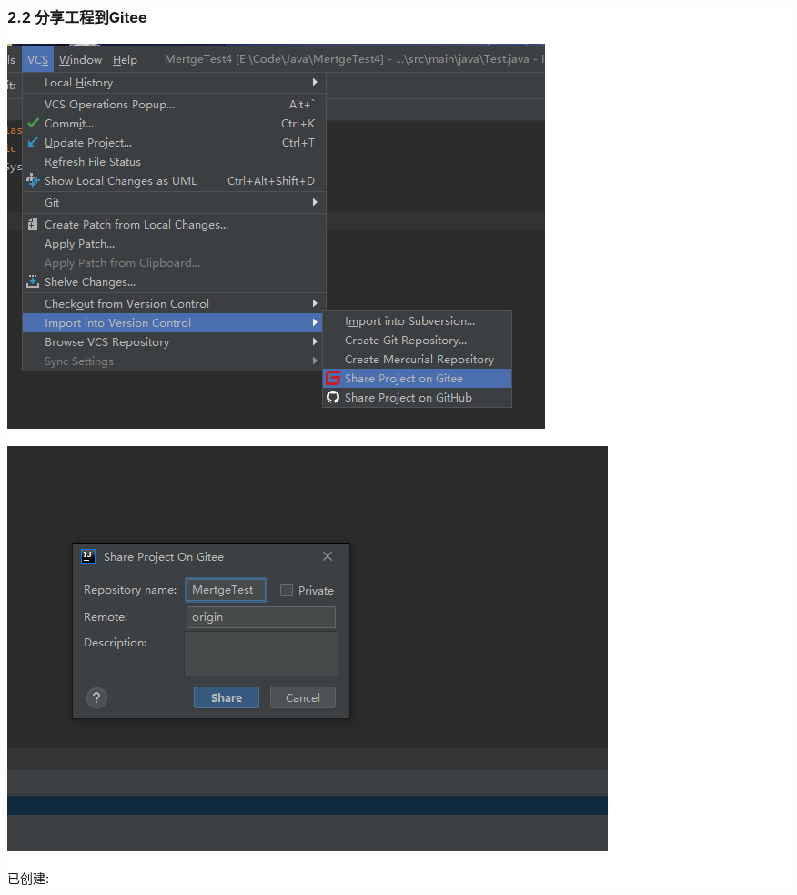 ### 2.2 分享工程到Gitee

![image-20211221145414485](IDE配置git.assets/image-20211221145414485.png)

![image-20211221145528334](IDE配置git.assets/image-20211221145528334.png)

已创建:
